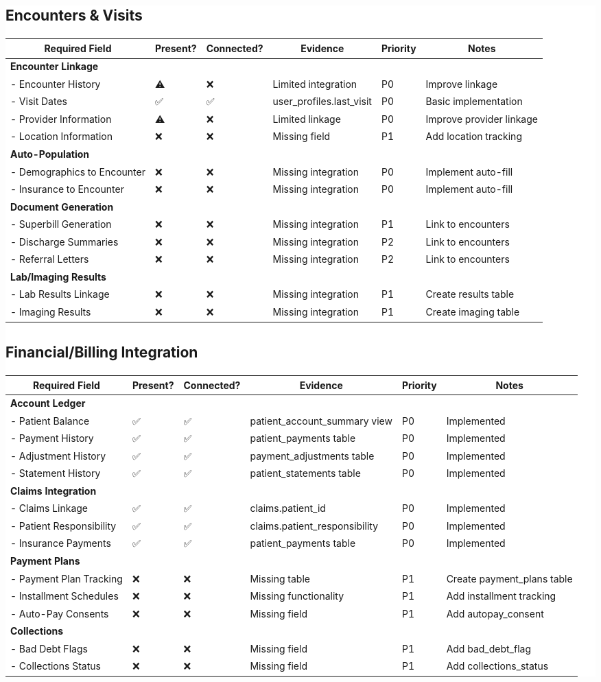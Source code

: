 ## Encounters & Visits

| Required Field | Present? | Connected? | Evidence | Priority | Notes |
|---|---|---|---|---|---|
| **Encounter Linkage** | | | | | |
| - Encounter History | ⚠️ | ❌ | Limited integration | P0 | Improve linkage |
| - Visit Dates | ✅ | ✅ | user_profiles.last_visit | P0 | Basic implementation |
| - Provider Information | ⚠️ | ❌ | Limited linkage | P0 | Improve provider linkage |
| - Location Information | ❌ | ❌ | Missing field | P1 | Add location tracking |
| **Auto-Population** | | | | | |
| - Demographics to Encounter | ❌ | ❌ | Missing integration | P0 | Implement auto-fill |
| - Insurance to Encounter | ❌ | ❌ | Missing integration | P0 | Implement auto-fill |
| **Document Generation** | | | | | |
| - Superbill Generation | ❌ | ❌ | Missing integration | P1 | Link to encounters |
| - Discharge Summaries | ❌ | ❌ | Missing integration | P2 | Link to encounters |
| - Referral Letters | ❌ | ❌ | Missing integration | P2 | Link to encounters |
| **Lab/Imaging Results** | | | | | |
| - Lab Results Linkage | ❌ | ❌ | Missing integration | P1 | Create results table |
| - Imaging Results | ❌ | ❌ | Missing integration | P1 | Create imaging table |

## Financial/Billing Integration

| Required Field | Present? | Connected? | Evidence | Priority | Notes |
|---|---|---|---|---|---|
| **Account Ledger** | | | | | |
| - Patient Balance | ✅ | ✅ | patient_account_summary view | P0 | Implemented |
| - Payment History | ✅ | ✅ | patient_payments table | P0 | Implemented |
| - Adjustment History | ✅ | ✅ | payment_adjustments table | P0 | Implemented |
| - Statement History | ✅ | ✅ | patient_statements table | P0 | Implemented |
| **Claims Integration** | | | | | |
| - Claims Linkage | ✅ | ✅ | claims.patient_id | P0 | Implemented |
| - Patient Responsibility | ✅ | ✅ | claims.patient_responsibility | P0 | Implemented |
| - Insurance Payments | ✅ | ✅ | patient_payments table | P0 | Implemented |
| **Payment Plans** | | | | | |
| - Payment Plan Tracking | ❌ | ❌ | Missing table | P1 | Create payment_plans table |
| - Installment Schedules | ❌ | ❌ | Missing functionality | P1 | Add installment tracking |
| - Auto-Pay Consents | ❌ | ❌ | Missing field | P1 | Add autopay_consent |
| **Collections** | | | | | |
| - Bad Debt Flags | ❌ | ❌ | Missing field | P1 | Add bad_debt_flag |
| - Collections Status | ❌ | ❌ | Missing field | P1 | Add collections_status |